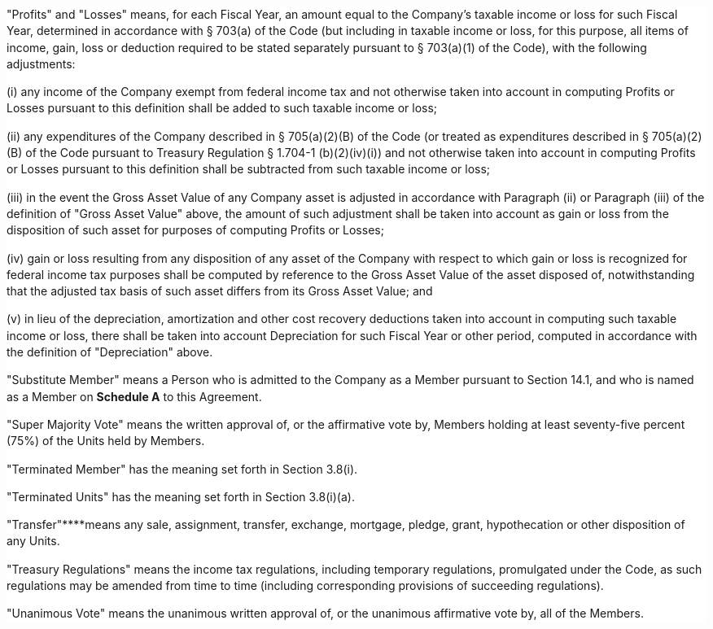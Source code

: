 "Profits" and "Losses" means, for each Fiscal Year, an amount equal to
the Company’s taxable income or loss for such Fiscal Year, determined in
accordance with § 703(a) of the Code (but including in taxable income or
loss, for this purpose, all items of income, gain, loss or deduction
required to be stated separately pursuant to § 703(a)(1) of the Code),
with the following adjustments:

​(i) any income of the Company exempt from federal income tax and not
otherwise taken into account in computing Profits or Losses pursuant to
this definition shall be added to such taxable income or loss;

​(ii) any expenditures of the Company described in § 705(a)(2)(B) of the
Code (or treated as expenditures described in § 705(a)(2)(B) of the Code
pursuant to Treasury Regulation § 1.704-1 (b)(2)(iv)(i)) and not
otherwise taken into account in computing Profits or Losses pursuant to
this definition shall be subtracted from such taxable income or loss;

​(iii) in the event the Gross Asset Value of any Company asset is
adjusted in accordance with Paragraph (ii) or Paragraph (iii) of the
definition of "Gross Asset Value" above, the amount of such adjustment
shall be taken into account as gain or loss from the disposition of such
asset for purposes of computing Profits or Losses;

​(iv) gain or loss resulting from any disposition of any asset of the
Company with respect to which gain or loss is recognized for federal
income tax purposes shall be computed by reference to the Gross Asset
Value of the asset disposed of, notwithstanding that the adjusted tax
basis of such asset differs from its Gross Asset Value; and

​(v) in lieu of the depreciation, amortization and other cost recovery
deductions taken into account in computing such taxable income or loss,
there shall be taken into account Depreciation for such Fiscal Year or
other period, computed in accordance with the definition of
"Depreciation" above.

"Substitute Member" means a Person who is admitted to the Company as a
Member pursuant to Section 14.1, and who is named as a Member on
**Schedule A** to this Agreement. 

"Super Majority Vote" means the written approval of, or the affirmative
vote by, Members holding at least seventy-five percent (75%) of the
Units held by Members.

"Terminated Member" has the meaning set forth in Section 3.8(i).

"Terminated Units" has the meaning set forth in Section 3.8(i)(a).

"Transfer"****means any sale, assignment, transfer, exchange, mortgage,
pledge, grant, hypothecation or other disposition of any Units.

"Treasury Regulations" means the income tax regulations, including
temporary regulations, promulgated under the Code, as such regulations
may be amended from time to time (including corresponding provisions of
succeeding regulations).

"Unanimous Vote" means the unanimous written approval of, or the
unanimous affirmative vote by, all of the Members.
